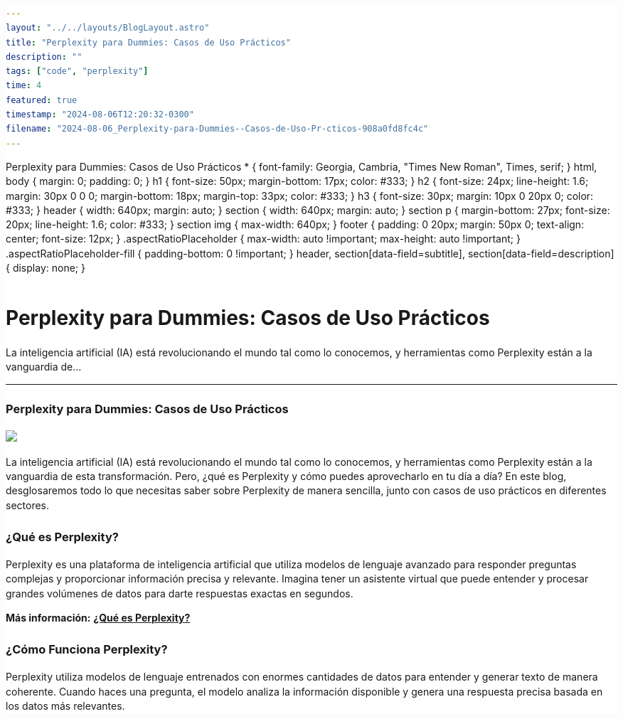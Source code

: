 ```yaml
---
layout: "../../layouts/BlogLayout.astro"
title: "Perplexity para Dummies: Casos de Uso Prácticos"
description: ""
tags: ["code", "perplexity"]
time: 4
featured: true
timestamp: "2024-08-06T12:20:32-0300"
filename: "2024-08-06_Perplexity-para-Dummies--Casos-de-Uso-Pr-cticos-908a0fd8fc4c"
---
```


Perplexity para Dummies: Casos de Uso Prácticos \* { font-family: Georgia, Cambria, "Times New Roman", Times, serif; } html, body { margin: 0; padding: 0; } h1 { font-size: 50px; margin-bottom: 17px; color: #333; } h2 { font-size: 24px; line-height: 1.6; margin: 30px 0 0 0; margin-bottom: 18px; margin-top: 33px; color: #333; } h3 { font-size: 30px; margin: 10px 0 20px 0; color: #333; } header { width: 640px; margin: auto; } section { width: 640px; margin: auto; } section p { margin-bottom: 27px; font-size: 20px; line-height: 1.6; color: #333; } section img { max-width: 640px; } footer { padding: 0 20px; margin: 50px 0; text-align: center; font-size: 12px; } .aspectRatioPlaceholder { max-width: auto !important; max-height: auto !important; } .aspectRatioPlaceholder-fill { padding-bottom: 0 !important; } header, section\[data-field=subtitle\], section\[data-field=description\] { display: none; }

Perplexity para Dummies: Casos de Uso Prácticos
===============================================

La inteligencia artificial (IA) está revolucionando el mundo tal como lo conocemos, y herramientas como Perplexity están a la vanguardia de…

* * *

### Perplexity para Dummies: Casos de Uso Prácticos

![](https://cdn-images-1.medium.com/max/800/0*dRhsEemj_R2XeEvv)

La inteligencia artificial (IA) está revolucionando el mundo tal como lo conocemos, y herramientas como Perplexity están a la vanguardia de esta transformación. Pero, ¿qué es Perplexity y cómo puedes aprovecharlo en tu día a día? En este blog, desglosaremos todo lo que necesitas saber sobre Perplexity de manera sencilla, junto con casos de uso prácticos en diferentes sectores.

### ¿Qué es Perplexity?

Perplexity es una plataforma de inteligencia artificial que utiliza modelos de lenguaje avanzado para responder preguntas complejas y proporcionar información precisa y relevante. Imagina tener un asistente virtual que puede entender y procesar grandes volúmenes de datos para darte respuestas exactas en segundos.

**Más información:** [**¿Qué es Perplexity?**](https://www.perplexity.ai/es/hub/faq/what-is-perplexity)

### ¿Cómo Funciona Perplexity?

Perplexity utiliza modelos de lenguaje entrenados con enormes cantidades de datos para entender y generar texto de manera coherente. Cuando haces una pregunta, el modelo analiza la información disponible y genera una respuesta precisa basada en los datos más relevantes.
